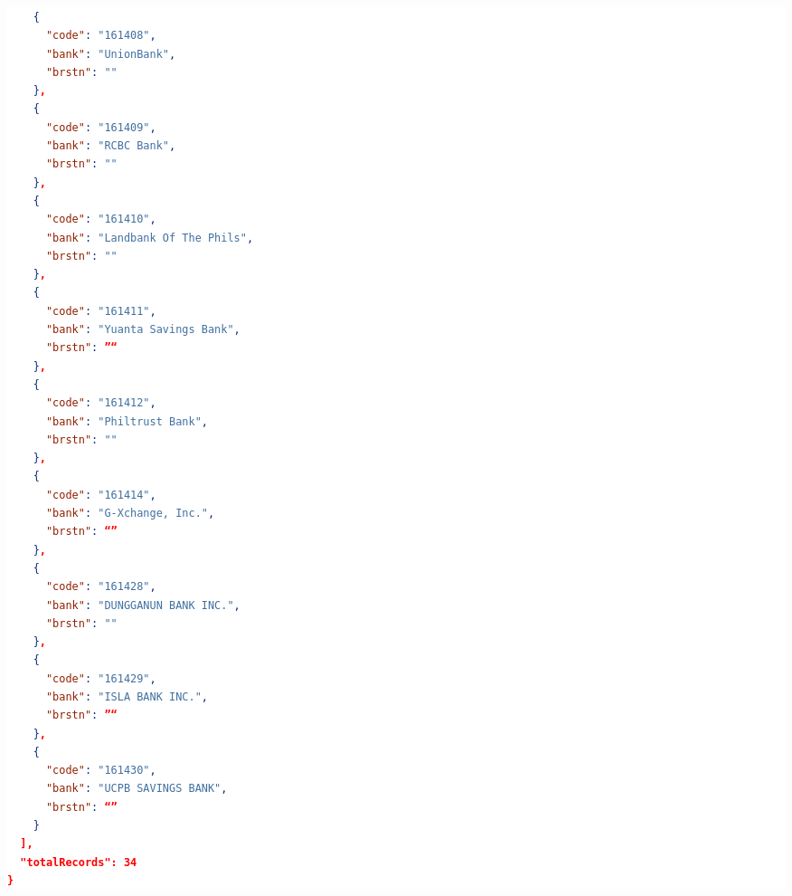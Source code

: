 ```json
    {
      "code": "161408",
      "bank": "UnionBank",
      "brstn": ""
    },
    {
      "code": "161409",
      "bank": "RCBC Bank",
      "brstn": ""
    },
    {
      "code": "161410",
      "bank": "Landbank Of The Phils",
      "brstn": ""
    },
    {
      "code": "161411",
      "bank": "Yuanta Savings Bank",
      "brstn": ”“
    },
    {
      "code": "161412",
      "bank": "Philtrust Bank",
      "brstn": ""
    },
    {
      "code": "161414",
      "bank": "G-Xchange, Inc.",
      "brstn": “”
    },
    {
      "code": "161428",
      "bank": "DUNGGANUN BANK INC.",
      "brstn": ""
    },
    {
      "code": "161429",
      "bank": "ISLA BANK INC.",
      "brstn": ”“
    },
    {
      "code": "161430",
      "bank": "UCPB SAVINGS BANK",
      "brstn": “”
    }
  ],
  "totalRecords": 34
}
```
